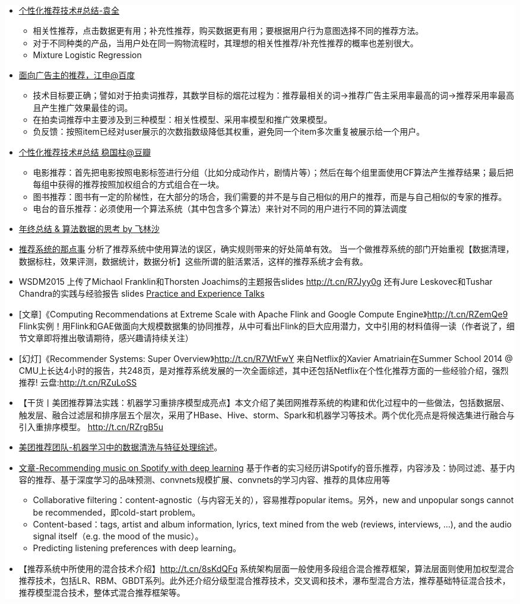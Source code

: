 
- [个性化推荐技术#总结-袁全](https://breezedeus.github.io/2012/11/01/breezedeus-yuanquan-etao.html)
	- 相关性推荐，点击数据更有用；补充性推荐，购买数据更有用；要根据用户行为意图选择不同的推荐方法。
	- 对于不同种类的产品，当用户处在同一购物流程时，其理想的相关性推荐/补充性推荐的概率也差别很大。
	- Mixture Logistic Regression

- [面向广告主的推荐，江申@百度](https://breezedeus.github.io/2012/11/10/breezedeus-jiangshen.html)
	- 技术目标要正确；譬如对于拍卖词推荐，其数学目标的烟花过程为：推荐最相关的词->推荐广告主采用率最高的词->推荐采用率最高且产生推广效果最佳的词。
	- 在拍卖词推荐中主要涉及到三种模型：相关性模型、采用率模型和推广效果模型。
	- 负反馈：按照item已经对user展示的次数指数级降低其权重，避免同一个item多次重复被展示给一个用户。

- [个性化推荐技术#总结 稳国柱@豆瓣](https://breezedeus.github.io/2012/11/12/breezedeus-wenguozhu.html)
	- 电影推荐：首先把电影按照电影标签进行分组（比如分成动作片，剧情片等）；然后在每个组里面使用CF算法产生推荐结果；最后把每组中获得的推荐按照加权组合的方式组合在一块。
	- 图书推荐：图书有一定的阶梯性，在大部分的场合，我们需要的并不是与自己相似的用户的推荐，而是与自己相似的专家的推荐。
	- 电台的音乐推荐：必须使用一个算法系统（其中包含多个算法）来针对不同的用户进行不同的算法调度

- [年终总结 & 算法数据的思考 by 飞林沙](http://www.douban.com/note/472267231/)

- [推荐系统的那点事](http://www.aszxqw.com/work/2014/06/01/tuijian-xitong-de-nadianshi.html) 分析了推荐系统中使用算法的误区，确实规则带来的好处简单有效。 当一个做推荐系统的部门开始重视【数据清理，数据标柱，效果评测，数据统计，数据分析】这些所谓的脏活累活，这样的推荐系统才会有救。

- WSDM2015 上传了Michaol Franklin和Thorsten Joachims的主题报告slides http://t.cn/R7Jyy0g 还有Jure Leskovec和Tushar Chandra的实践与经验报告 slides [Practice and Experience Talks](http://www.wsdm-conference.org/2015/practice-and-experience-talks/)

- [文章]《Computing Recommendations at Extreme Scale with Apache Flink and Google Compute Engine》http://t.cn/RZemQe9 Flink实例！用Flink和GAE做面向大规模数据集的协同推荐，从中可看出Flink的巨大应用潜力，文中引用的材料值得一读（作者说了，细节文章即将推出敬请期待，感兴趣请持续关注）

- [幻灯]《Recommender Systems: Super Overview》http://t.cn/R7WtFwY 来自Netflix的Xavier Amatriain在Summer School 2014 @ CMU上长达4小时的报告，共248页，是对推荐系统发展的一次全面综述，其中还包括Netflix在个性化推荐方面的一些经验介绍，强烈推荐! 云盘:http://t.cn/RZuLoSS
- 【干货丨美团推荐算法实践：机器学习重排序模型成亮点】本文介绍了美团网推荐系统的构建和优化过程中的一些做法，包括数据层、触发层、融合过滤层和排序层五个层次，采用了HBase、Hive、storm、Spark和机器学习等技术。两个优化亮点是将候选集进行融合与引入重排序模型。 http://t.cn/RZrgB5u

- [美团推荐团队-机器学习中的数据清洗与特征处理综述](http://tech.meituan.com/machinelearning-data-feature-process.html)。

- [文章-Recommending music on Spotify with deep learning](http://benanne.github.io/2014/08/05/spotify-cnns.html) 基于作者的实习经历讲Spotify的音乐推荐，内容涉及：协同过滤、基于内容的推荐、基于深度学习的品味预测、convnets规模扩展、convnets的学习内容、推荐的具体应用等
	- Collaborative filtering：content-agnostic（与内容无关的），容易推荐popular items。另外，new and unpopular songs cannot be recommended，即cold-start problem。
	- Content-based：tags, artist and album information, lyrics, text mined from the web (reviews, interviews, …), and the audio signal itself（e.g. the mood of the music）。
	- Predicting listening preferences with deep learning。

- 【推荐系统中所使用的混合技术介绍】http://t.cn/8sKdQFq 系统架构层面一般使用多段组合混合推荐框架，算法层面则使用加权型混合推荐技术，包括LR、RBM、GBDT系列。此外还介绍分级型混合推荐技术，交叉调和技术，瀑布型混合方法，推荐基础特征混合技术，推荐模型混合技术，整体式混合推荐框架等。




